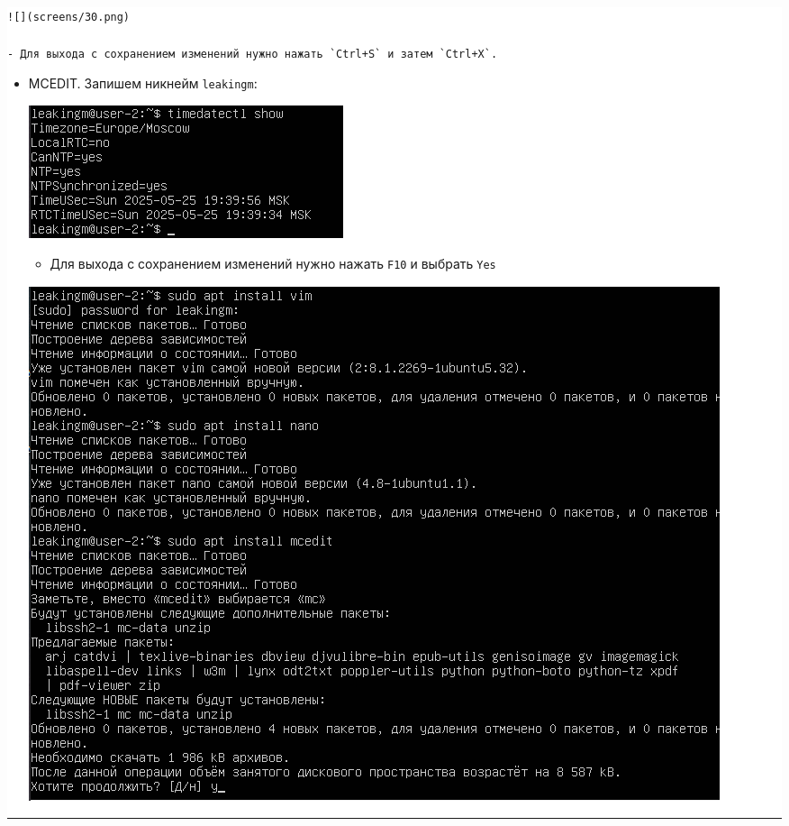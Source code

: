     ![](screens/30.png)

    - Для выхода с сохранением изменений нужно нажать `Ctrl+S` и затем `Ctrl+X`.

- MCEDIT. Запишем никнейм `leakingm`:

    ![](screens/31.png)

    - Для выхода с сохранением изменений нужно нажать `F10` и выбрать `Yes`

    ![](screens/32.png)

---